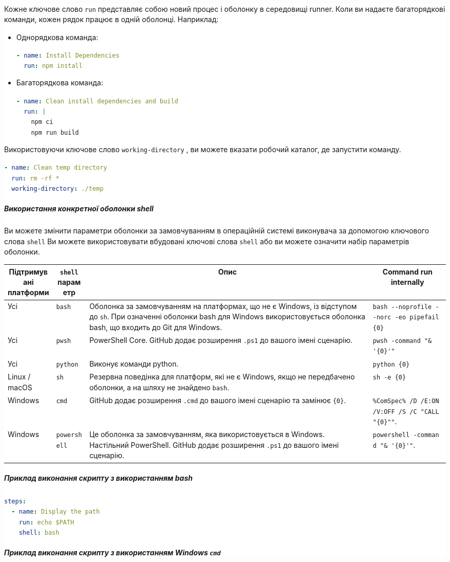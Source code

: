 Кожне ключове слово `run` представляє собою новий процес і оболонку в середовищі runner. Коли ви надаєте багаторядкові команди, кожен рядок працює в одній оболонці. Наприклад:

- Однорядкова команда: 

  ```yaml
  - name: Install Dependencies
    run: npm install
  ```

- Багаторядкова команда:

  ```yaml
  - name: Clean install dependencies and build
    run: |
      npm ci
      npm run build
  ```

Використовуючи ключове слово  `working-directory` , ви можете вказати робочий каталог, де запустити команду.

```yaml
- name: Clean temp directory
  run: rm -rf *
  working-directory: ./temp
```

##### Використання конкретної оболонки shell

Ви можете змінити параметри оболонки за замовчуванням в операційній системі виконувача за допомогою ключового слова `shell` Ви можете використовувати вбудовані ключові слова `shell` або ви можете означити набір параметрів оболонки.

| Підтримувані платформи | `shell` параметр | Опис                                                         | Command run internally                          |
| ---------------------- | ---------------- | ------------------------------------------------------------ | ----------------------------------------------- |
| Усі                    | `bash`           | Оболонка за замовчуванням на платформах, що не є Windows, із відступом до `sh`. При означенні оболонки bash для Windows використовується оболонка bash, що входить до Git для Windows. | `bash --noprofile --norc -eo pipefail {0}`      |
| Усі                    | `pwsh`           | PowerShell Core. GitHub додає розширення `.ps1` до вашого імені сценарію. | `pwsh -command "& '{0}'"`                       |
| Усі                    | `python`         | Виконує команди python.                                      | `python {0}`                                    |
| Linux / macOS          | `sh`             | Резервна поведінка для платформ, які не є Windows, якщо не передбачено оболонки, а на шляху не знайдено `bash`. | `sh -e {0}`                                     |
| Windows                | `cmd`            | GitHub додає розширення `.cmd` до вашого імені сценарію та замінює ` {0} `. | `%ComSpec% /D /E:ON /V:OFF /S /C "CALL "{0}""`. |
| Windows                | `powershell`     | Це оболонка за замовчуванням, яка використовується в Windows. Настільний PowerShell. GitHub додає розширення `.ps1` до вашого імені сценарію. | `powershell -command "& '{0}'"`.                |

##### Приклад виконання скрипту з використанням bash

```yaml
steps:
  - name: Display the path
    run: echo $PATH
    shell: bash
```

##### Приклад виконання скрипту з використанням Windows `cmd`
